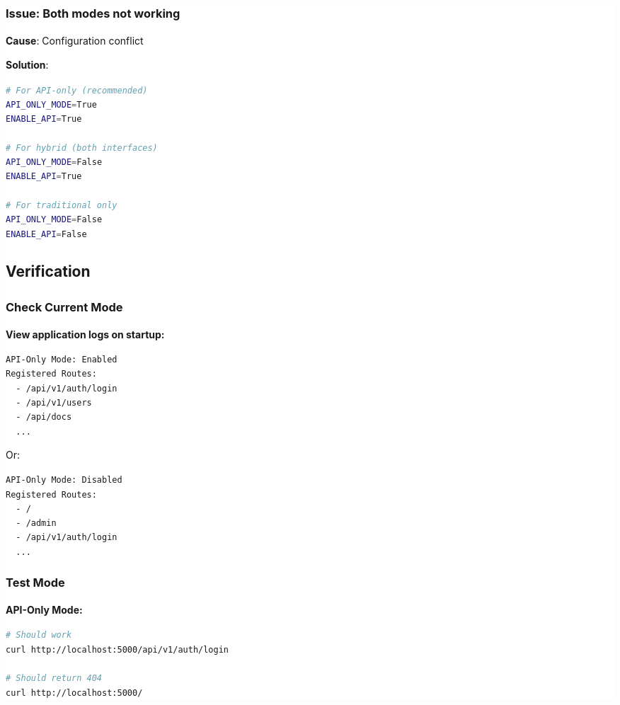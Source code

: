 ### Issue: Both modes not working

**Cause**: Configuration conflict

**Solution**:
```bash
# For API-only (recommended)
API_ONLY_MODE=True
ENABLE_API=True

# For hybrid (both interfaces)
API_ONLY_MODE=False
ENABLE_API=True

# For traditional only
API_ONLY_MODE=False
ENABLE_API=False
```

## Verification

### Check Current Mode

**View application logs on startup:**

```
API-Only Mode: Enabled
Registered Routes:
  - /api/v1/auth/login
  - /api/v1/users
  - /api/docs
  ...
```

Or:

```
API-Only Mode: Disabled
Registered Routes:
  - /
  - /admin
  - /api/v1/auth/login
  ...
```

### Test Mode

**API-Only Mode:**
```bash
# Should work
curl http://localhost:5000/api/v1/auth/login

# Should return 404
curl http://localhost:5000/
```
